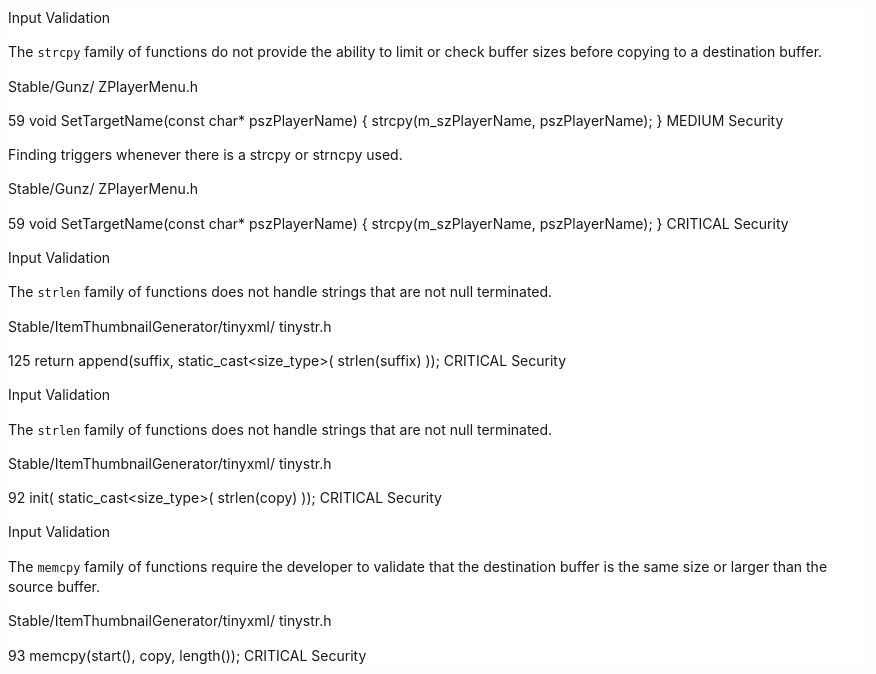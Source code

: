 Input Validation


The `strcpy` family of functions do not provide the ability to limit or check buffer sizes before copying to a destination buffer.

Stable/Gunz/
ZPlayerMenu.h

59
	void SetTargetName(const char* pszPlayerName) { strcpy(m_szPlayerName, pszPlayerName); }
MEDIUM
Security


Finding triggers whenever there is a strcpy or strncpy used.

Stable/Gunz/
ZPlayerMenu.h

59
	void SetTargetName(const char* pszPlayerName) { strcpy(m_szPlayerName, pszPlayerName); }
CRITICAL
Security

Input Validation


The `strlen` family of functions does not handle strings that are not null terminated.

Stable/ItemThumbnailGenerator/tinyxml/
tinystr.h

125
		return append(suffix, static_cast<size_type>( strlen(suffix) ));
CRITICAL
Security

Input Validation


The `strlen` family of functions does not handle strings that are not null terminated.

Stable/ItemThumbnailGenerator/tinyxml/
tinystr.h

92
		init( static_cast<size_type>( strlen(copy) ));
CRITICAL
Security

Input Validation


The `memcpy` family of functions require the developer to validate that the destination buffer is the same size or larger than the source buffer.

Stable/ItemThumbnailGenerator/tinyxml/
tinystr.h

93
		memcpy(start(), copy, length());
CRITICAL
Security
